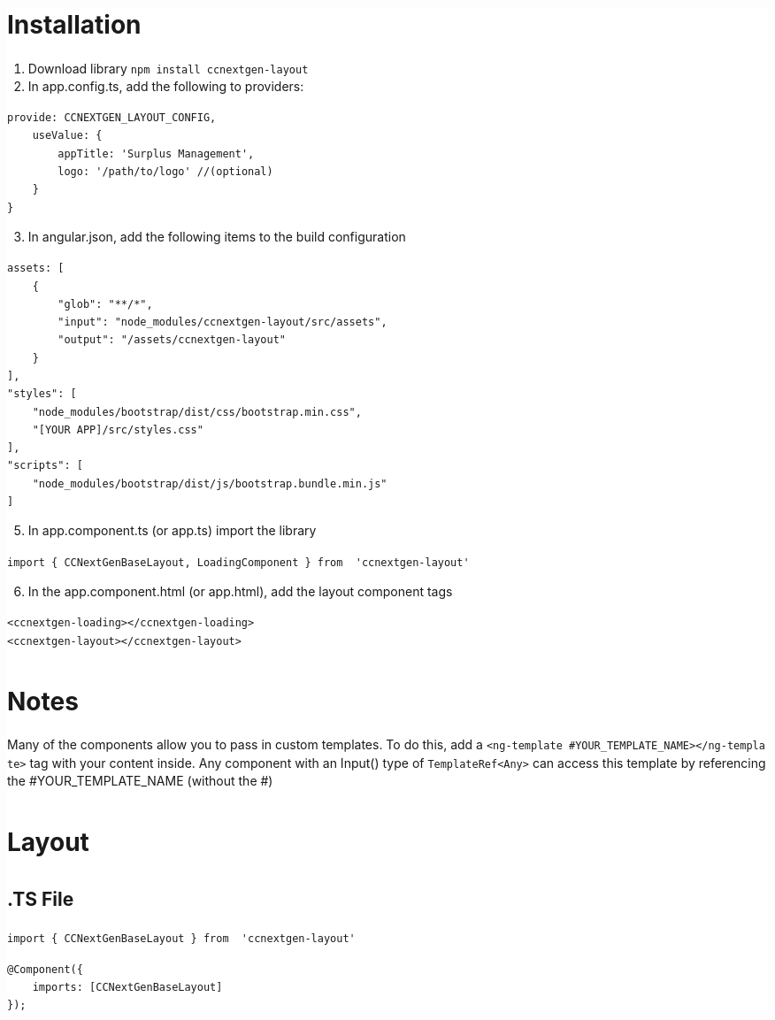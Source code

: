 # Installation

1. Download library
`npm install ccnextgen-layout`
2. In app.config.ts, add the following to providers:
```{
provide: CCNEXTGEN_LAYOUT_CONFIG,
    useValue: {
        appTitle: 'Surplus Management',
        logo: '/path/to/logo' //(optional)
    }
}
```
3. In angular.json, add the following items to the build configuration

```
assets: [
	{
		"glob": "**/*",
		"input": "node_modules/ccnextgen-layout/src/assets",
		"output": "/assets/ccnextgen-layout"
	}
],
"styles": [
	"node_modules/bootstrap/dist/css/bootstrap.min.css",
	"[YOUR APP]/src/styles.css"
],
"scripts": [
	"node_modules/bootstrap/dist/js/bootstrap.bundle.min.js"
]
```

5. In app.component.ts (or app.ts) import the library
```
import { CCNextGenBaseLayout, LoadingComponent } from  'ccnextgen-layout'
```
6. In the app.component.html (or app.html), add the layout component tags
```
<ccnextgen-loading></ccnextgen-loading>
<ccnextgen-layout></ccnextgen-layout>
```
# Notes
Many of the components allow you to pass in custom templates.  To do this, add a `<ng-template #YOUR_TEMPLATE_NAME></ng-template>` tag with your content inside.  Any component with an Input() type of `TemplateRef<Any>` can access this template by referencing the #YOUR_TEMPLATE_NAME (without the #)
# Layout

## .TS File
`import { CCNextGenBaseLayout } from  'ccnextgen-layout'`
```
@Component({
	imports: [CCNextGenBaseLayout]
});
```
